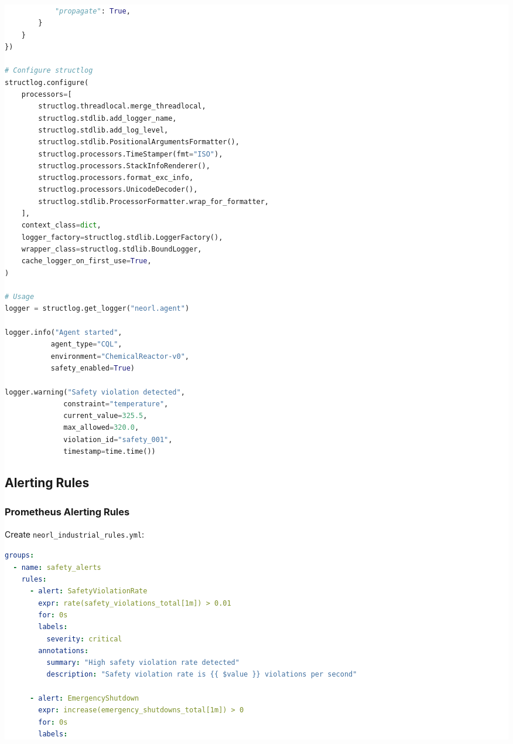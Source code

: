 ```python
            "propagate": True,
        }
    }
})

# Configure structlog
structlog.configure(
    processors=[
        structlog.threadlocal.merge_threadlocal,
        structlog.stdlib.add_logger_name,
        structlog.stdlib.add_log_level,
        structlog.stdlib.PositionalArgumentsFormatter(),
        structlog.processors.TimeStamper(fmt="ISO"),
        structlog.processors.StackInfoRenderer(),
        structlog.processors.format_exc_info,
        structlog.processors.UnicodeDecoder(),
        structlog.stdlib.ProcessorFormatter.wrap_for_formatter,
    ],
    context_class=dict,
    logger_factory=structlog.stdlib.LoggerFactory(),
    wrapper_class=structlog.stdlib.BoundLogger,
    cache_logger_on_first_use=True,
)

# Usage
logger = structlog.get_logger("neorl.agent")

logger.info("Agent started", 
           agent_type="CQL",
           environment="ChemicalReactor-v0",
           safety_enabled=True)

logger.warning("Safety violation detected",
              constraint="temperature",
              current_value=325.5,
              max_allowed=320.0,
              violation_id="safety_001",
              timestamp=time.time())
```

## Alerting Rules

### Prometheus Alerting Rules

Create `neorl_industrial_rules.yml`:

```yaml
groups:
  - name: safety_alerts
    rules:
      - alert: SafetyViolationRate
        expr: rate(safety_violations_total[1m]) > 0.01
        for: 0s
        labels:
          severity: critical
        annotations:
          summary: "High safety violation rate detected"
          description: "Safety violation rate is {{ $value }} violations per second"
      
      - alert: EmergencyShutdown
        expr: increase(emergency_shutdowns_total[1m]) > 0
        for: 0s
        labels:
```